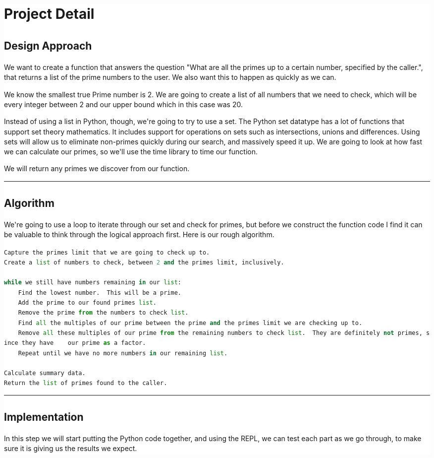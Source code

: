 
# Project Detail  <a name="project-detail"></a>

## Design Approach <a name="design-approach"></a>

We want to create a function that answers the question "What are all the primes up to a certain number, specified by the caller.", that returns a list of the prime numbers to the user.  We also want this to happen as quickly as we can.

We know the smallest true Prime number is 2.  We are going to create a list of all numbers that we need to check, which will be every integer between 2 and our upper bound which in this case was 20. 

Instead of using a list in Python, though, we're going to try to use a set.  The Python set datatype has a lot of functions that support set theory mathematics.  It includes support for operations on sets such as intersections, unions and differences.  Using sets will allow us to eliminate non-primes quickly during our search, and massively speed it up. We are going to look at how fast we can calculate our primes, so we'll use the time library to time our function. 

We will return any primes we discover from our function.

---

## Algorithm <a name="algorithm"></a>

We're going to use a loop to iterate through our set and check for primes, but before we construct the function code I find it can be valuable to think through the logical approach first.  Here is our rough algorithm.

```python
Capture the primes limit that we are going to check up to.  
Create a list of numbers to check, between 2 and the primes limit, inclusively.  

while we still have numbers remaining in our list:  
    Find the lowest number.  This will be a prime.  
    Add the prime to our found primes list.  
    Remove the prime from the numbers to check list.  
    Find all the multiples of our prime between the prime and the primes limit we are checking up to.  
    Remove all these multiples of our prime from the remaining numbers to check list.  They are definitely not primes, since they have    our prime as a factor.  
    Repeat until we have no more numbers in our remaining list.  
  
Calculate summary data.  
Return the list of primes found to the caller.  
```

---

## Implementation <a name="implementation"></a>

In this step we will start putting the Python code together, and using the REPL, we can test each part as we go through, to make sure it is giving us the results we expect.

